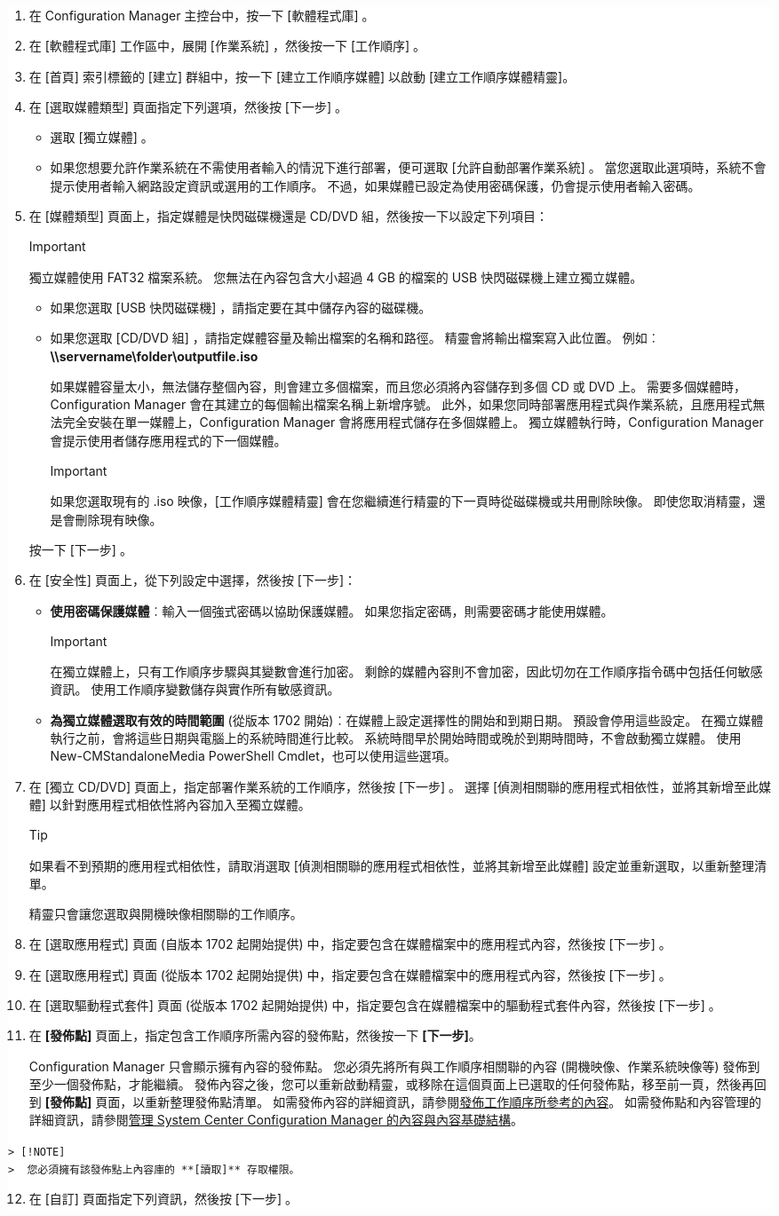 1.  在 Configuration Manager 主控台中，按一下 [軟體程式庫] 。  

2.  在 [軟體程式庫]  工作區中，展開 [作業系統] ，然後按一下 [工作順序] 。  

3.  在 [首頁]  索引標籤的 [建立]  群組中，按一下 [建立工作順序媒體]  以啟動 [建立工作順序媒體精靈]。  

4.  在 [選取媒體類型]  頁面指定下列選項，然後按 [下一步] 。  

    -   選取 [獨立媒體] 。  

    -   如果您想要允許作業系統在不需使用者輸入的情況下進行部署，便可選取 [允許自動部署作業系統] 。 當您選取此選項時，系統不會提示使用者輸入網路設定資訊或選用的工作順序。 不過，如果媒體已設定為使用密碼保護，仍會提示使用者輸入密碼。  

5.  在 [媒體類型]  頁面上，指定媒體是快閃磁碟機還是 CD/DVD 組，然後按一下以設定下列項目：  

    > [!IMPORTANT]  
    >  獨立媒體使用 FAT32 檔案系統。 您無法在內容包含大小超過 4 GB 的檔案的 USB 快閃磁碟機上建立獨立媒體。  

    -   如果您選取 [USB 快閃磁碟機] ，請指定要在其中儲存內容的磁碟機。  

    -   如果您選取 [CD/DVD 組] ，請指定媒體容量及輸出檔案的名稱和路徑。 精靈會將輸出檔案寫入此位置。 例如︰**\\\servername\folder\outputfile.iso**  

         如果媒體容量太小，無法儲存整個內容，則會建立多個檔案，而且您必須將內容儲存到多個 CD 或 DVD 上。 需要多個媒體時，Configuration Manager 會在其建立的每個輸出檔案名稱上新增序號。 此外，如果您同時部署應用程式與作業系統，且應用程式無法完全安裝在單一媒體上，Configuration Manager 會將應用程式儲存在多個媒體上。 獨立媒體執行時，Configuration Manager 會提示使用者儲存應用程式的下一個媒體。   

         > [!IMPORTANT]  
         >  如果您選取現有的 .iso 映像，[工作順序媒體精靈] 會在您繼續進行精靈的下一頁時從磁碟機或共用刪除映像。 即使您取消精靈，還是會刪除現有映像。  

     按一下 [下一步] 。  

6.  在 [安全性] 頁面上，從下列設定中選擇，然後按 [下一步]：
    - **使用密碼保護媒體**︰輸入一個強式密碼以協助保護媒體。 如果您指定密碼，則需要密碼才能使用媒體。  

        > [!IMPORTANT]  
        >  在獨立媒體上，只有工作順序步驟與其變數會進行加密。 剩餘的媒體內容則不會加密，因此切勿在工作順序指令碼中包括任何敏感資訊。 使用工作順序變數儲存與實作所有敏感資訊。  

    - **為獨立媒體選取有效的時間範圍** (從版本 1702 開始)︰在媒體上設定選擇性的開始和到期日期。 預設會停用這些設定。 在獨立媒體執行之前，會將這些日期與電腦上的系統時間進行比較。 系統時間早於開始時間或晚於到期時間時，不會啟動獨立媒體。 使用 New-CMStandaloneMedia PowerShell Cmdlet，也可以使用這些選項。
7.  在 [獨立 CD/DVD]  頁面上，指定部署作業系統的工作順序，然後按 [下一步] 。 選擇 [偵測相關聯的應用程式相依性，並將其新增至此媒體] 以針對應用程式相依性將內容加入至獨立媒體。
    > [!TIP]
    > 如果看不到預期的應用程式相依性，請取消選取 [偵測相關聯的應用程式相依性，並將其新增至此媒體] 設定並重新選取，以重新整理清單。

    精靈只會讓您選取與開機映像相關聯的工作順序。  

8. 在 [選取應用程式] 頁面 (自版本 1702 起開始提供) 中，指定要包含在媒體檔案中的應用程式內容，然後按 [下一步] 。
9. 在 [選取應用程式] 頁面 (從版本 1702 起開始提供) 中，指定要包含在媒體檔案中的應用程式內容，然後按 [下一步] 。
10. 在 [選取驅動程式套件] 頁面 (從版本 1702 起開始提供) 中，指定要包含在媒體檔案中的驅動程式套件內容，然後按 [下一步] 。
11.  在 **[發佈點]** 頁面上，指定包含工作順序所需內容的發佈點，然後按一下 **[下一步]**。  

     Configuration Manager 只會顯示擁有內容的發佈點。 您必須先將所有與工作順序相關聯的內容 (開機映像、作業系統映像等) 發佈到至少一個發佈點，才能繼續。 發佈內容之後，您可以重新啟動精靈，或移除在這個頁面上已選取的任何發佈點，移至前一頁，然後再回到 **[發佈點]** 頁面，以重新整理發佈點清單。 如需發佈內容的詳細資訊，請參閱[發佈工作順序所參考的內容](manage-task-sequences-to-automate-tasks.md#BKMK_DistributeTS)。 如需發佈點和內容管理的詳細資訊，請參閱[管理 System Center Configuration Manager 的內容與內容基礎結構](../../core/servers/deploy/configure/manage-content-and-content-infrastructure.md)。  

    > [!NOTE]  
    >  您必須擁有該發佈點上內容庫的 **[讀取]** 存取權限。  

12. 在 [自訂]  頁面指定下列資訊，然後按 [下一步] 。  
